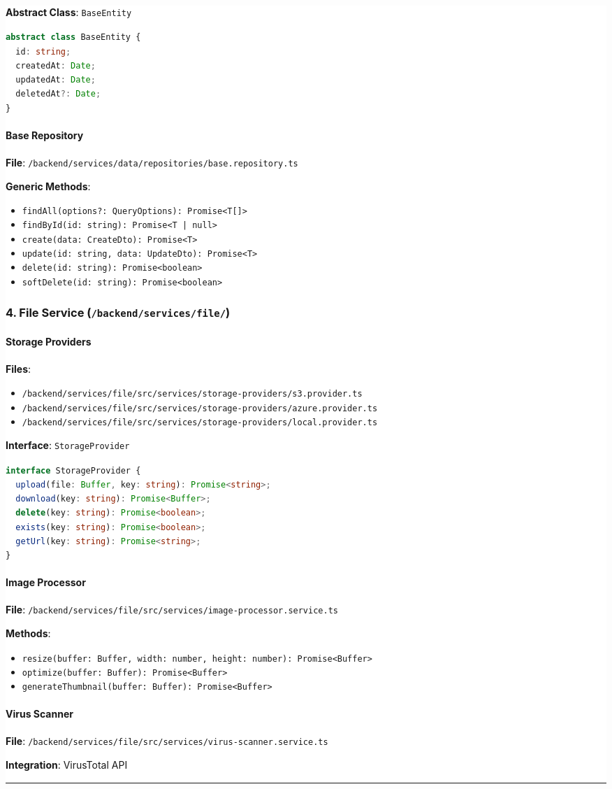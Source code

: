 **Abstract Class**: `BaseEntity`
```typescript
abstract class BaseEntity {
  id: string;
  createdAt: Date;
  updatedAt: Date;
  deletedAt?: Date;
}
```

#### Base Repository
**File**: `/backend/services/data/repositories/base.repository.ts`

**Generic Methods**:
- `findAll(options?: QueryOptions): Promise<T[]>`
- `findById(id: string): Promise<T | null>`
- `create(data: CreateDto): Promise<T>`
- `update(id: string, data: UpdateDto): Promise<T>`
- `delete(id: string): Promise<boolean>`
- `softDelete(id: string): Promise<boolean>`

### 4. File Service (`/backend/services/file/`)

#### Storage Providers
**Files**:
- `/backend/services/file/src/services/storage-providers/s3.provider.ts`
- `/backend/services/file/src/services/storage-providers/azure.provider.ts`
- `/backend/services/file/src/services/storage-providers/local.provider.ts`

**Interface**: `StorageProvider`
```typescript
interface StorageProvider {
  upload(file: Buffer, key: string): Promise<string>;
  download(key: string): Promise<Buffer>;
  delete(key: string): Promise<boolean>;
  exists(key: string): Promise<boolean>;
  getUrl(key: string): Promise<string>;
}
```

#### Image Processor
**File**: `/backend/services/file/src/services/image-processor.service.ts`

**Methods**:
- `resize(buffer: Buffer, width: number, height: number): Promise<Buffer>`
- `optimize(buffer: Buffer): Promise<Buffer>`
- `generateThumbnail(buffer: Buffer): Promise<Buffer>`

#### Virus Scanner
**File**: `/backend/services/file/src/services/virus-scanner.service.ts`

**Integration**: VirusTotal API

---
